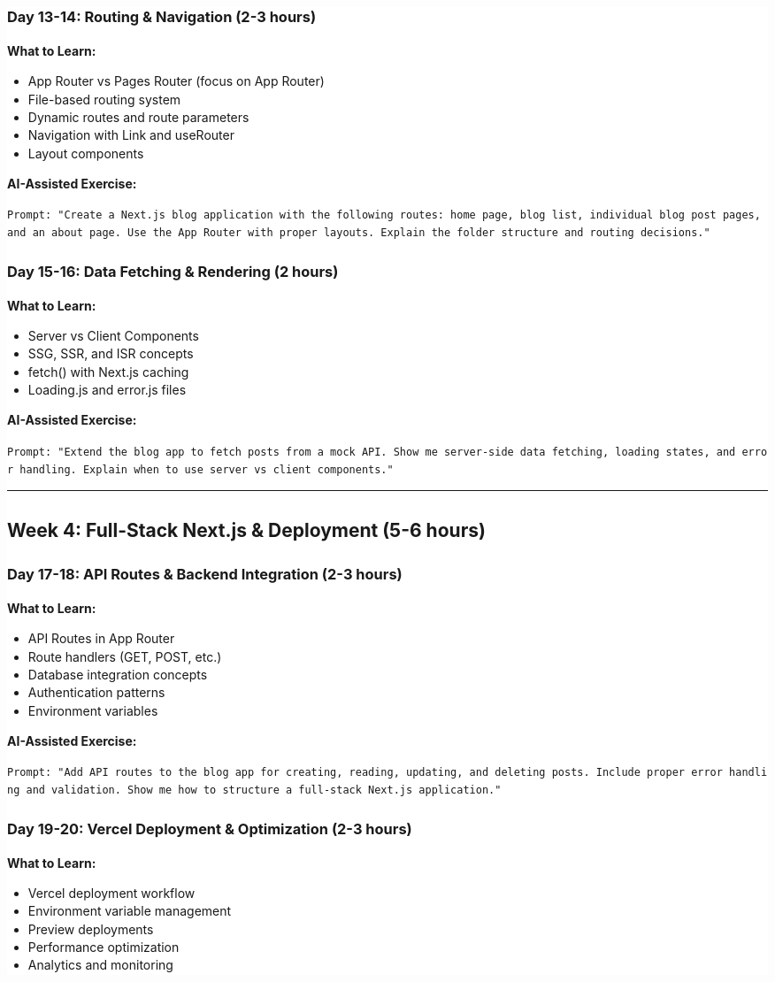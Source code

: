 ### Day 13-14: Routing & Navigation (2-3 hours)
**What to Learn:**
- App Router vs Pages Router (focus on App Router)
- File-based routing system
- Dynamic routes and route parameters
- Navigation with Link and useRouter
- Layout components

**AI-Assisted Exercise:**
```
Prompt: "Create a Next.js blog application with the following routes: home page, blog list, individual blog post pages, and an about page. Use the App Router with proper layouts. Explain the folder structure and routing decisions."
```

### Day 15-16: Data Fetching & Rendering (2 hours)
**What to Learn:**
- Server vs Client Components
- SSG, SSR, and ISR concepts
- fetch() with Next.js caching
- Loading.js and error.js files

**AI-Assisted Exercise:**
```
Prompt: "Extend the blog app to fetch posts from a mock API. Show me server-side data fetching, loading states, and error handling. Explain when to use server vs client components."
```

---

## Week 4: Full-Stack Next.js & Deployment (5-6 hours)

### Day 17-18: API Routes & Backend Integration (2-3 hours)
**What to Learn:**
- API Routes in App Router
- Route handlers (GET, POST, etc.)
- Database integration concepts
- Authentication patterns
- Environment variables

**AI-Assisted Exercise:**
```
Prompt: "Add API routes to the blog app for creating, reading, updating, and deleting posts. Include proper error handling and validation. Show me how to structure a full-stack Next.js application."
```

### Day 19-20: Vercel Deployment & Optimization (2-3 hours)
**What to Learn:**
- Vercel deployment workflow
- Environment variable management
- Preview deployments
- Performance optimization
- Analytics and monitoring
